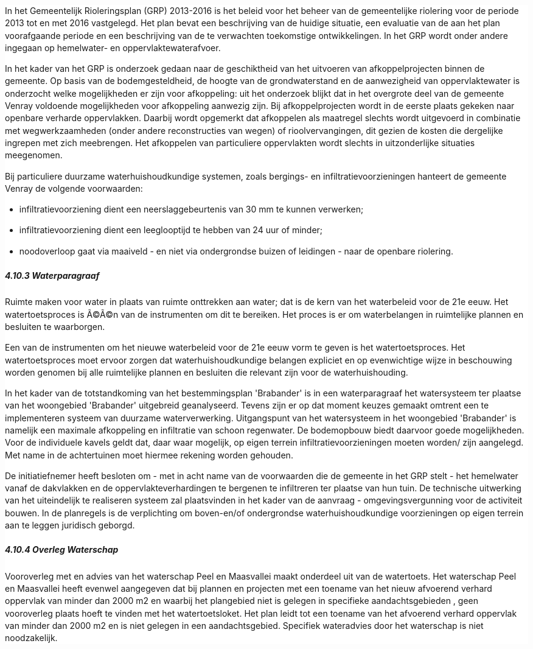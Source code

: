 In het Gemeentelijk Rioleringsplan (GRP) 2013\-2016 is het beleid voor het beheer van de gemeentelijke riolering voor de periode 2013 tot en met 2016 vastgelegd. Het plan bevat een beschrijving van de huidige situatie, een evaluatie van de aan het plan voorafgaande periode en een beschrijving van de te verwachten toekomstige ontwikkelingen. In het GRP wordt onder andere ingegaan op hemelwater\- en oppervlaktewaterafvoer.

In het kader van het GRP is onderzoek gedaan naar de geschiktheid van het uitvoeren van afkoppelprojecten binnen de gemeente. Op basis van de bodemgesteldheid, de hoogte van de grondwaterstand en de aanwezigheid van oppervlaktewater is onderzocht welke mogelijkheden er zijn voor afkoppeling: uit het onderzoek blijkt dat in het overgrote deel van de gemeente Venray voldoende mogelijkheden voor afkoppeling aanwezig zijn. Bij afkoppelprojecten wordt in de eerste plaats gekeken naar openbare verharde oppervlakken. Daarbij wordt opgemerkt dat afkoppelen als maatregel slechts wordt uitgevoerd in combinatie met wegwerkzaamheden (onder andere reconstructies van wegen) of rioolvervangingen, dit gezien de kosten die dergelijke ingrepen met zich meebrengen. Het afkoppelen van particuliere oppervlakten wordt slechts in uitzonderlijke situaties meegenomen.

Bij particuliere duurzame waterhuishoudkundige systemen, zoals bergings\- en infiltratievoorzieningen hanteert de gemeente Venray de volgende voorwaarden:

* infiltratievoorziening dient een neerslaggebeurtenis van 30 mm te kunnen verwerken;

* infiltratievoorziening dient een leeglooptijd te hebben van 24 uur of minder;

* noodoverloop gaat via maaiveld \- en niet via ondergrondse buizen of leidingen \- naar de openbare riolering.

##### 4\.10\.3 Waterparagraaf

Ruimte maken voor water in plaats van ruimte onttrekken aan water; dat is de kern van het waterbeleid voor de 21e eeuw. Het watertoetsproces is Ã©Ã©n van de instrumenten om dit te bereiken. Het proces is er om waterbelangen in ruimtelijke plannen en besluiten te waarborgen.

Een van de instrumenten om het nieuwe waterbeleid voor de 21e eeuw vorm te geven is het watertoetsproces. Het watertoetsproces moet ervoor zorgen dat waterhuishoudkundige belangen expliciet en op evenwichtige wijze in beschouwing worden genomen bij alle ruimtelijke plannen en besluiten die relevant zijn voor de waterhuishouding.

In het kader van de totstandkoming van het bestemmingsplan 'Brabander' is in een waterparagraaf het watersysteem ter plaatse van het woongebied 'Brabander' uitgebreid geanalyseerd. Tevens zijn er op dat moment keuzes gemaakt omtrent een te implementeren systeem van duurzame waterverwerking. Uitgangspunt van het watersysteem in het woongebied 'Brabander' is namelijk een maximale afkoppeling en infiltratie van schoon regenwater. De bodemopbouw biedt daarvoor goede mogelijkheden. Voor de individuele kavels geldt dat, daar waar mogelijk, op eigen terrein infiltratievoorzieningen moeten worden/ zijn aangelegd. Met name in de achtertuinen moet hiermee rekening worden gehouden.

De initiatiefnemer heeft besloten om \- met in acht name van de voorwaarden die de gemeente in het GRP stelt \- het hemelwater vanaf de dakvlakken en de oppervlakteverhardingen te bergenen te infiltreren ter plaatse van hun tuin. De technische uitwerking van het uiteindelijk te realiseren systeem zal plaatsvinden in het kader van de aanvraag \- omgevingsvergunning voor de activiteit bouwen. In de planregels is de verplichting om boven\-en/of ondergrondse waterhuishoudkundige voorzieningen op eigen terrein aan te leggen juridisch geborgd.

##### 4\.10\.4 Overleg Waterschap

Vooroverleg met en advies van het waterschap Peel en Maasvallei maakt onderdeel uit van de watertoets. Het waterschap Peel en Maasvallei heeft evenwel aangegeven dat bij plannen en projecten met een toename van het nieuw afvoerend verhard oppervlak van minder dan 2000 m2 en waarbij het plangebied niet is gelegen in specifieke aandachtsgebieden , geen vooroverleg plaats hoeft te vinden met het watertoetsloket. Het plan leidt tot een toename van het afvoerend verhard oppervlak van minder dan 2000 m2 en is niet gelegen in een aandachtsgebied. Specifiek wateradvies door het waterschap is niet noodzakelijk.
